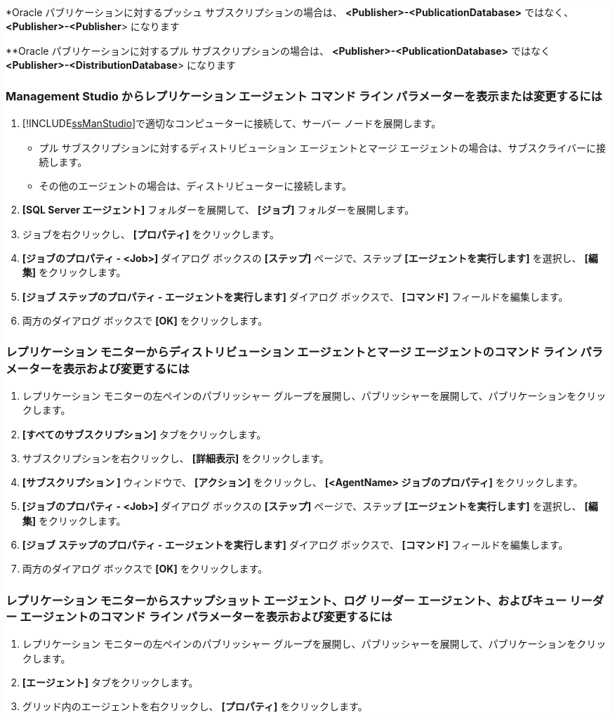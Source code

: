  \*Oracle パブリケーションに対するプッシュ サブスクリプションの場合は、 **\<Publisher>-\<PublicationDatabase>** ではなく、 **\<Publisher>-\<Publisher**> になります  
  
 \*\*Oracle パブリケーションに対するプル サブスクリプションの場合は、 **\<Publisher>-\<PublicationDatabase>** ではなく **\<Publisher>-\<DistributionDatabase**> になります  
  
### <a name="to-view-and-modify-replication-agent-command-line-parameters-from-management-studio"></a>Management Studio からレプリケーション エージェント コマンド ライン パラメーターを表示または変更するには  
  
1.  [!INCLUDE[ssManStudio](../../../includes/ssmanstudio-md.md)]で適切なコンピューターに接続して、サーバー ノードを展開します。  
  
    -   プル サブスクリプションに対するディストリビューション エージェントとマージ エージェントの場合は、サブスクライバーに接続します。  
  
    -   その他のエージェントの場合は、ディストリビューターに接続します。  
  
2.  **[SQL Server エージェント]** フォルダーを展開して、 **[ジョブ]** フォルダーを展開します。  
  
3.  ジョブを右クリックし、 **[プロパティ]** をクリックします。  
  
4.  **[ジョブのプロパティ - \<Job>]** ダイアログ ボックスの **[ステップ]** ページで、ステップ **[エージェントを実行します]** を選択し、 **[編集]** をクリックします。  
  
5.  **[ジョブ ステップのプロパティ - エージェントを実行します]** ダイアログ ボックスで、 **[コマンド]** フィールドを編集します。  
  
6.  両方のダイアログ ボックスで **[OK]** をクリックします。  
  
### <a name="to-view-and-modify-distribution-agent-and-merge-agent-command-line-parameters-from-replication-monitor"></a>レプリケーション モニターからディストリビューション エージェントとマージ エージェントのコマンド ライン パラメーターを表示および変更するには  
  
1.  レプリケーション モニターの左ペインのパブリッシャー グループを展開し、パブリッシャーを展開して、パブリケーションをクリックします。  
  
2.  **[すべてのサブスクリプション]** タブをクリックします。  
  
3.  サブスクリプションを右クリックし、 **[詳細表示]** をクリックします。  
  
4.  **[サブスクリプション <SubscriptionName>]** ウィンドウで、 **[アクション]** をクリックし、 **[\<AgentName> ジョブのプロパティ]** をクリックします。  
  
5.  **[ジョブのプロパティ - \<Job>]** ダイアログ ボックスの **[ステップ]** ページで、ステップ **[エージェントを実行します]** を選択し、 **[編集]** をクリックします。  
  
6.  **[ジョブ ステップのプロパティ - エージェントを実行します]** ダイアログ ボックスで、 **[コマンド]** フィールドを編集します。  
  
7.  両方のダイアログ ボックスで **[OK]** をクリックします。  
  
### <a name="to-view-and-modify-snapshot-agent-log-reader-agent-and-queue-reader-agent-command-line-parameters-from-replication-monitor"></a>レプリケーション モニターからスナップショット エージェント、ログ リーダー エージェント、およびキュー リーダー エージェントのコマンド ライン パラメーターを表示および変更するには  
  
1.  レプリケーション モニターの左ペインのパブリッシャー グループを展開し、パブリッシャーを展開して、パブリケーションをクリックします。  
  
2.  **[エージェント]** タブをクリックします。  
  
3.  グリッド内のエージェントを右クリックし、 **[プロパティ]** をクリックします。  
  